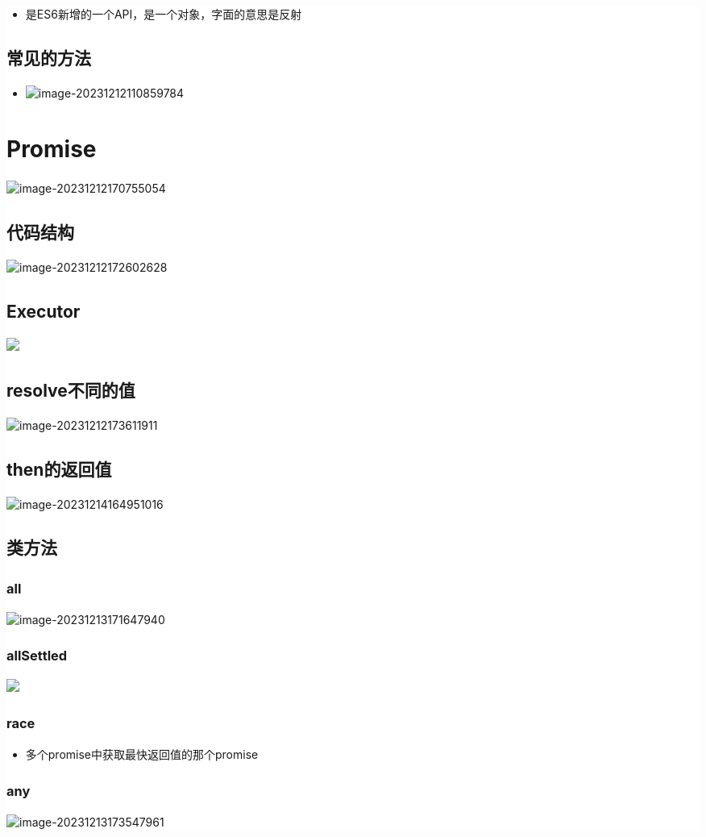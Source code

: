 * 是ES6新增的一个API，是一个对象，字面的意思是反射

## 常见的方法

* ![image-20231212110859784](https://tryora.oss-cn-beijing.aliyuncs.com/html-css-jsimage-20231212110859784.png)

# Promise

![image-20231212170755054](https://tryora.oss-cn-beijing.aliyuncs.com/html-css-jsimage-20231212170755054.png)

## 代码结构

![image-20231212172602628](https://tryora.oss-cn-beijing.aliyuncs.com/html-css-jsimage-20231212172602628.png)

## Executor

![](https://tryora.oss-cn-beijing.aliyuncs.com/html-css-jshtml-css-jsimage-20231212173446137.png)

## resolve不同的值

![image-20231212173611911](https://tryora.oss-cn-beijing.aliyuncs.com/html-css-jsimage-20231212173611911.png)

## then的返回值

![image-20231214164951016](https://tryora.oss-cn-beijing.aliyuncs.com/html-css-jsimage-20231214164951016.png)

## 类方法

### all

![image-20231213171647940](https://tryora.oss-cn-beijing.aliyuncs.com/html-css-jsimage-20231213171647940.png)

### allSettled

![](https://tryora.oss-cn-beijing.aliyuncs.com/html-css-jshtml-css-jsimage-20231213172149165.png)

### race

* 多个promise中获取最快返回值的那个promise

### any

![image-20231213173547961](https://tryora.oss-cn-beijing.aliyuncs.com/html-css-jsimage-20231213173547961.png)
